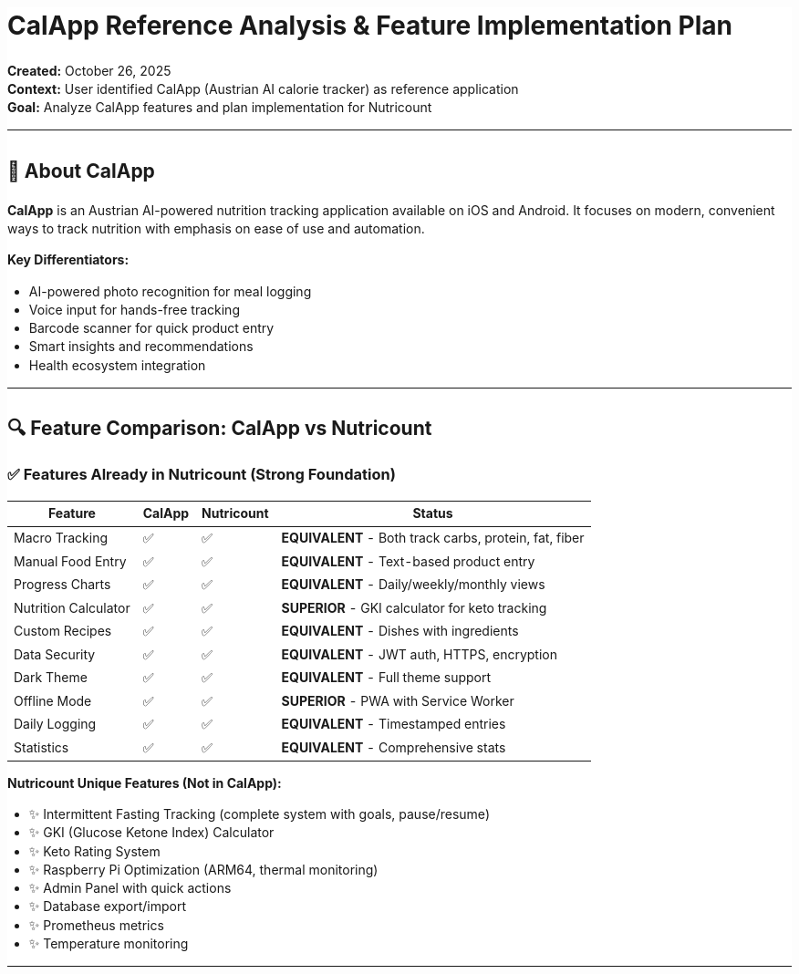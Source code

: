 # CalApp Reference Analysis & Feature Implementation Plan

**Created:** October 26, 2025  
**Context:** User identified CalApp (Austrian AI calorie tracker) as reference application  
**Goal:** Analyze CalApp features and plan implementation for Nutricount

---

## 📱 About CalApp

**CalApp** is an Austrian AI-powered nutrition tracking application available on iOS and Android. It focuses on modern, convenient ways to track nutrition with emphasis on ease of use and automation.

**Key Differentiators:**
- AI-powered photo recognition for meal logging
- Voice input for hands-free tracking
- Barcode scanner for quick product entry
- Smart insights and recommendations
- Health ecosystem integration

---

## 🔍 Feature Comparison: CalApp vs Nutricount

### ✅ Features Already in Nutricount (Strong Foundation)

| Feature | CalApp | Nutricount | Status |
|---------|---------|-----------|--------|
| Macro Tracking | ✅ | ✅ | **EQUIVALENT** - Both track carbs, protein, fat, fiber |
| Manual Food Entry | ✅ | ✅ | **EQUIVALENT** - Text-based product entry |
| Progress Charts | ✅ | ✅ | **EQUIVALENT** - Daily/weekly/monthly views |
| Nutrition Calculator | ✅ | ✅ | **SUPERIOR** - GKI calculator for keto tracking |
| Custom Recipes | ✅ | ✅ | **EQUIVALENT** - Dishes with ingredients |
| Data Security | ✅ | ✅ | **EQUIVALENT** - JWT auth, HTTPS, encryption |
| Dark Theme | ✅ | ✅ | **EQUIVALENT** - Full theme support |
| Offline Mode | ✅ | ✅ | **SUPERIOR** - PWA with Service Worker |
| Daily Logging | ✅ | ✅ | **EQUIVALENT** - Timestamped entries |
| Statistics | ✅ | ✅ | **EQUIVALENT** - Comprehensive stats |

**Nutricount Unique Features (Not in CalApp):**
- ✨ Intermittent Fasting Tracking (complete system with goals, pause/resume)
- ✨ GKI (Glucose Ketone Index) Calculator
- ✨ Keto Rating System
- ✨ Raspberry Pi Optimization (ARM64, thermal monitoring)
- ✨ Admin Panel with quick actions
- ✨ Database export/import
- ✨ Prometheus metrics
- ✨ Temperature monitoring

---
